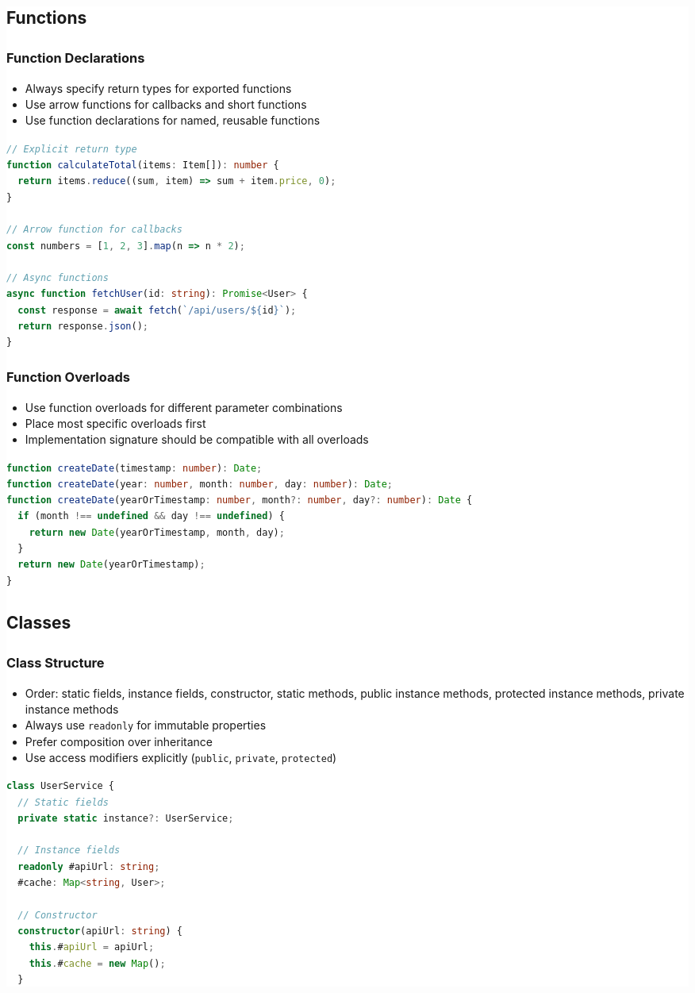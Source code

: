 ## Functions

### Function Declarations

- Always specify return types for exported functions
- Use arrow functions for callbacks and short functions
- Use function declarations for named, reusable functions

```typescript
// Explicit return type
function calculateTotal(items: Item[]): number {
  return items.reduce((sum, item) => sum + item.price, 0);
}

// Arrow function for callbacks
const numbers = [1, 2, 3].map(n => n * 2);

// Async functions
async function fetchUser(id: string): Promise<User> {
  const response = await fetch(`/api/users/${id}`);
  return response.json();
}
```

### Function Overloads

- Use function overloads for different parameter combinations
- Place most specific overloads first
- Implementation signature should be compatible with all overloads

```typescript
function createDate(timestamp: number): Date;
function createDate(year: number, month: number, day: number): Date;
function createDate(yearOrTimestamp: number, month?: number, day?: number): Date {
  if (month !== undefined && day !== undefined) {
    return new Date(yearOrTimestamp, month, day);
  }
  return new Date(yearOrTimestamp);
}
```

## Classes

### Class Structure

- Order: static fields, instance fields, constructor, static methods, public instance methods, protected instance methods, private instance methods
- Always use `readonly` for immutable properties
- Prefer composition over inheritance
- Use access modifiers explicitly (`public`, `private`, `protected`)

```typescript
class UserService {
  // Static fields
  private static instance?: UserService;

  // Instance fields
  readonly #apiUrl: string;
  #cache: Map<string, User>;

  // Constructor
  constructor(apiUrl: string) {
    this.#apiUrl = apiUrl;
    this.#cache = new Map();
  }
```